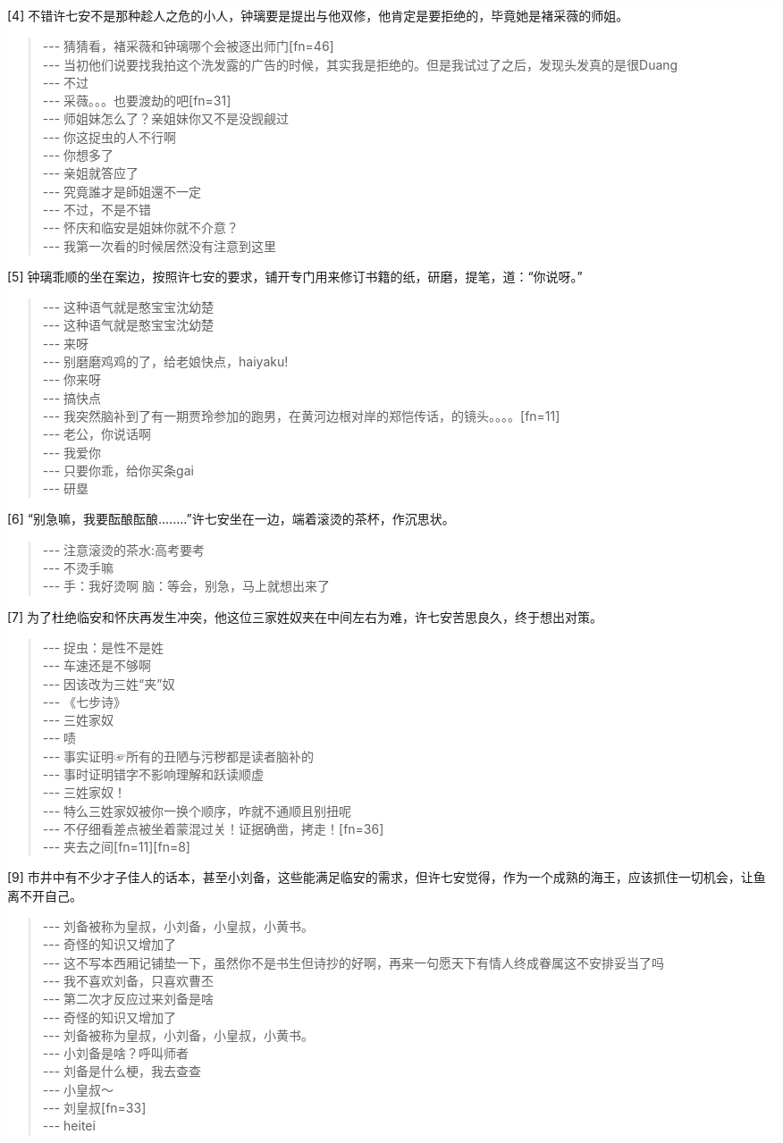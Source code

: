 [4] 不错许七安不是那种趁人之危的小人，钟璃要是提出与他双修，他肯定是要拒绝的，毕竟她是褚采薇的师姐。
>--- 猜猜看，褚采薇和钟璃哪个会被逐出师门[fn=46]<br>
>--- 当初他们说要找我拍这个洗发露的广告的时候，其实我是拒绝的。但是我试过了之后，发现头发真的是很Duang<br>
>--- 不过<br>
>--- 采薇。。。也要渡劫的吧[fn=31]<br>
>--- 师姐妹怎么了？亲姐妹你又不是没觊觎过<br>
>--- 你这捉虫的人不行啊<br>
>--- 你想多了<br>
>--- 亲姐就答应了<br>
>--- 究竟誰才是師姐還不一定<br>
>--- 不过，不是不错<br>
>--- 怀庆和临安是姐妹你就不介意？<br>
>--- 我第一次看的时候居然没有注意到这里<br>

[5] 钟璃乖顺的坐在案边，按照许七安的要求，铺开专门用来修订书籍的纸，研磨，提笔，道：“你说呀。”
>--- 这种语气就是憨宝宝沈幼楚<br>
>--- 这种语气就是憨宝宝沈幼楚<br>
>--- 来呀<br>
>--- 别磨磨鸡鸡的了，给老娘快点，haiyaku!<br>
>--- 你来呀<br>
>--- 搞快点<br>
>--- 我突然脑补到了有一期贾玲参加的跑男，在黄河边根对岸的郑恺传话，的镜头。。。。[fn=11]<br>
>--- 老公，你说话啊<br>
>--- 我爱你<br>
>--- 只要你乖，给你买条gai<br>
>--- 研塁<br>

[6] “别急嘛，我要酝酿酝酿........”许七安坐在一边，端着滚烫的茶杯，作沉思状。
>--- 注意滚烫的茶水:高考要考<br>
>--- 不烫手嘛<br>
>--- 手：我好烫啊
脑：等会，别急，马上就想出来了<br>

[7] 为了杜绝临安和怀庆再发生冲突，他这位三家姓奴夹在中间左右为难，许七安苦思良久，终于想出对策。
>--- 捉虫：是性不是姓<br>
>--- 车速还是不够啊<br>
>--- 因该改为三姓“夹”奴<br>
>--- 《七步诗》<br>
>--- 三姓家奴<br>
>--- 啧<br>
>--- 事实证明☞所有的丑陋与污秽都是读者脑补的<br>
>--- 事时证明错字不影响理解和跃读顺虚<br>
>--- 三姓家奴！<br>
>--- 特么三姓家奴被你一换个顺序，咋就不通顺且别扭呢<br>
>--- 不仔细看差点被坐着蒙混过关！证据确凿，拷走！[fn=36]<br>
>--- 夹去之间[fn=11][fn=8]<br>

[9] 市井中有不少才子佳人的话本，甚至小刘备，这些能满足临安的需求，但许七安觉得，作为一个成熟的海王，应该抓住一切机会，让鱼离不开自己。
>--- 刘备被称为皇叔，小刘备，小皇叔，小黄书。<br>
>--- 奇怪的知识又增加了<br>
>--- 这不写本西厢记铺垫一下，虽然你不是书生但诗抄的好啊，再来一句愿天下有情人终成眷属这不安排妥当了吗<br>
>--- 我不喜欢刘备，只喜欢曹丕<br>
>--- 第二次才反应过来刘备是啥<br>
>--- 奇怪的知识又增加了<br>
>--- 刘备被称为皇叔，小刘备，小皇叔，小黄书。<br>
>--- 小刘备是啥？呼叫师者<br>
>--- 刘备是什么梗，我去查查<br>
>--- 小皇叔～<br>
>--- 刘皇叔[fn=33]<br>
>--- heitei<br>
